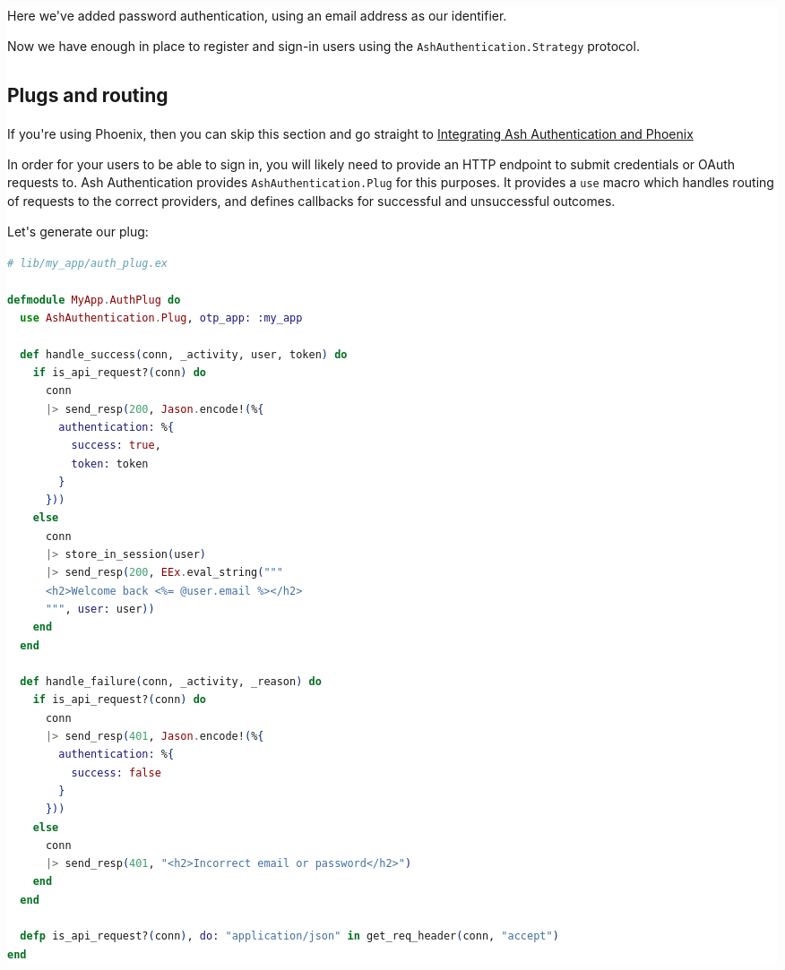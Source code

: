 Here we've added password authentication, using an email address as our
identifier.

Now we have enough in place to register and sign-in users using the
`AshAuthentication.Strategy` protocol.

## Plugs and routing

If you're using Phoenix, then you can skip this section and go straight to
[Integrating Ash Authentication and Phoenix](https://ash-hq.org/docs/guides/ash_authentication_phoenix/latest/tutorials/getting-started-with-ash-authentication-phoenix)

In order for your users to be able to sign in, you will likely need to provide
an HTTP endpoint to submit credentials or OAuth requests to.  Ash Authentication
provides `AshAuthentication.Plug` for this purposes.  It provides a `use` macro
which handles routing of requests to the correct providers, and defines
callbacks for successful and unsuccessful outcomes.

Let's generate our plug:

```elixir
# lib/my_app/auth_plug.ex

defmodule MyApp.AuthPlug do
  use AshAuthentication.Plug, otp_app: :my_app

  def handle_success(conn, _activity, user, token) do
    if is_api_request?(conn) do
      conn
      |> send_resp(200, Jason.encode!(%{
        authentication: %{
          success: true,
          token: token
        }
      }))
    else
      conn
      |> store_in_session(user)
      |> send_resp(200, EEx.eval_string("""
      <h2>Welcome back <%= @user.email %></h2>
      """, user: user))
    end
  end

  def handle_failure(conn, _activity, _reason) do
    if is_api_request?(conn) do
      conn
      |> send_resp(401, Jason.encode!(%{
        authentication: %{
          success: false
        }
      }))
    else
      conn
      |> send_resp(401, "<h2>Incorrect email or password</h2>")
    end
  end

  defp is_api_request?(conn), do: "application/json" in get_req_header(conn, "accept")
end
```
